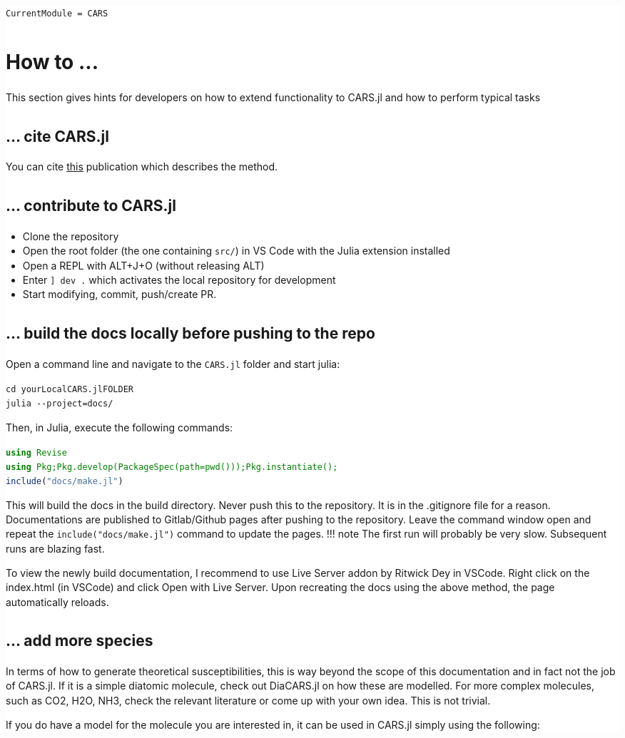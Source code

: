 ```@meta
CurrentModule = CARS
```

# How to ...
This section gives hints for developers on how to extend functionality to CARS.jl and how to perform typical tasks

## ... cite CARS.jl
You can cite [this](https://doi.org/10.1002/jrs.6639) publication which describes the method.

## ... contribute to CARS.jl
- Clone the repository
- Open the root folder (the one containing `src/`) in VS Code with the Julia extension installed
- Open a REPL with ALT+J+O (without releasing ALT)
- Enter `] dev .` which activates the local repository for development
- Start modifying, commit, push/create PR.

## ... build the docs locally before pushing to the repo
Open a command line and navigate to the ```CARS.jl``` folder and start julia:
```console
cd yourLocalCARS.jlFOLDER
julia --project=docs/
```
Then, in Julia, execute the following commands:
```julia
using Revise
using Pkg;Pkg.develop(PackageSpec(path=pwd()));Pkg.instantiate();
include("docs/make.jl")
```
This will build the docs in the build directory. Never push this to the repository. It is in the .gitignore file for a reason. Documentations are published to Gitlab/Github pages after pushing to the repository. Leave the command window open and repeat the ```include("docs/make.jl")``` command to update the pages.
!!! note 
    The first run will probably be very slow. Subsequent runs are blazing fast.

To view the newly build documentation, I recommend to use Live Server addon by Ritwick Dey in VSCode. Right click on the index.html (in VSCode) and click Open with Live Server. Upon recreating the docs using the above method, the page automatically reloads.

## ... add more species
In terms of how to generate theoretical susceptibilities, this is way beyond the scope of this documentation and in fact not the job of CARS.jl.
If it is a simple diatomic molecule, check out DiaCARS.jl on how these are modelled. For more complex molecules, such as CO2, H2O, NH3, check the relevant literature or come up with your own idea. This is not trivial.

If you do have a model for the molecule you are interested in, it can be used in CARS.jl simply using the following:
